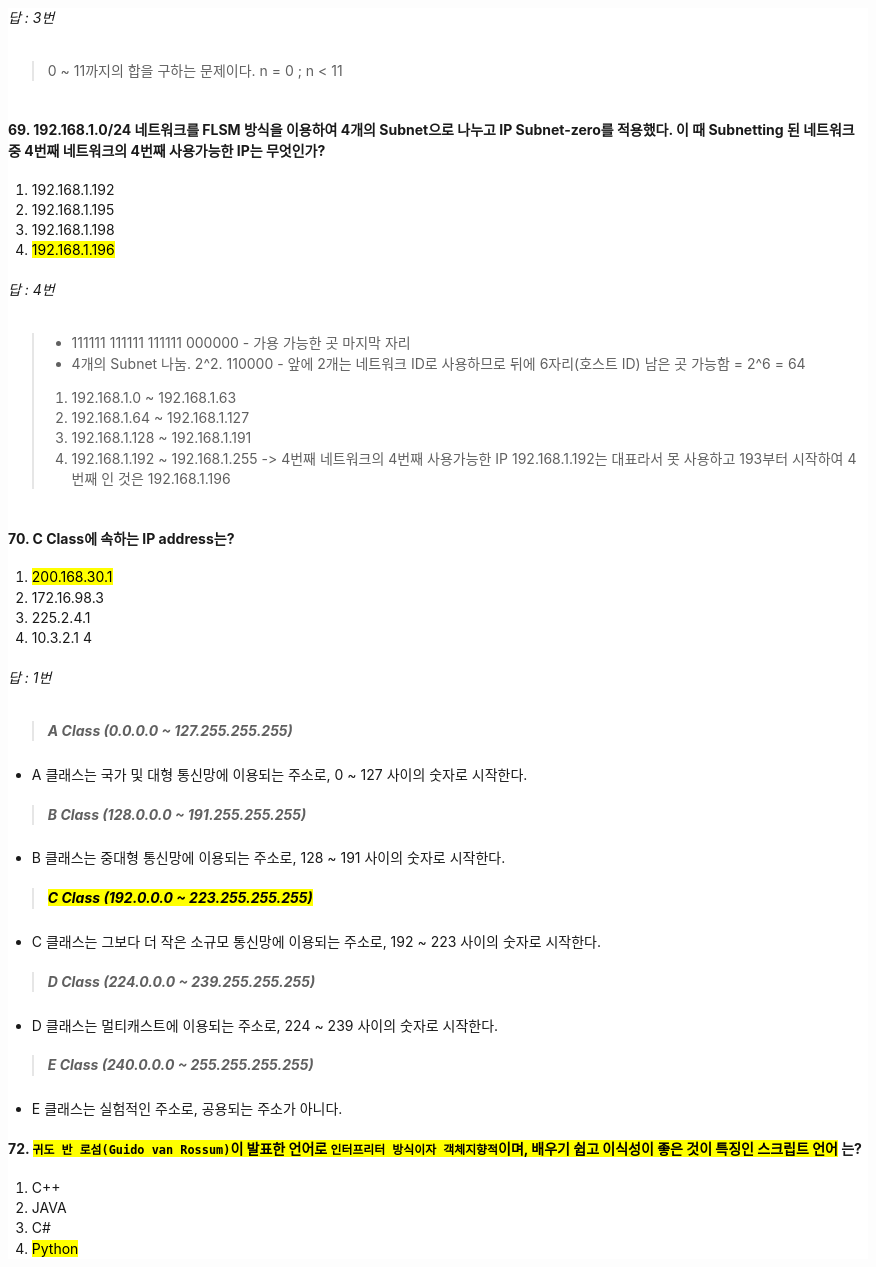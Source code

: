 ###### 답 : 3번
> 0 ~ 11까지의 합을 구하는 문제이다.
> n = 0 ; n < 11

#

#### 69. 192.168.1.0/24 네트워크를 FLSM 방식을 이용하여 4개의 Subnet으로 나누고 IP Subnet-zero를 적용했다. 이 때 Subnetting 된 네트워크 중 4번째 네트워크의 4번째 사용가능한 IP는 무엇인가?     
1. 192.168.1.192
2. 192.168.1.195
3. 192.168.1.198
4. <mark>192.168.1.196</mark>

###### 답 : 4번
> - 111111 111111 111111 000000 - 가용 가능한 곳 마지막 자리
> - 4개의 Subnet 나눔. 2^2. 110000 - 앞에 2개는 네트워크 ID로 사용하므로 뒤에 6자리(호스트 ID) 남은 곳 가능함 = 2^6 = 64
> 1.  192.168.1.0 ~ 192.168.1.63
> 2.  192.168.1.64 ~ 192.168.1.127
> 3.  192.168.1.128 ~ 192.168.1.191
> 4.  192.168.1.192 ~ 192.168.1.255 -> 4번째 네트워크의 4번째 사용가능한 IP
> 192.168.1.192는 대표라서 못 사용하고 193부터 시작하여 4번째 인 것은 192.168.1.196

#

#### 70. C Class에 속하는 IP address는?     
1. <mark>200.168.30.1</mark>
2. 172.16.98.3
3. 225.2.4.1
4. 10.3.2.1 4

###### 답 : 1번

> ##### A Class (0.0.0.0 ~ 127.255.255.255)
- A 클래스는 국가 및 대형 통신망에 이용되는 주소로, 0 ~ 127 사이의 숫자로 시작한다.

> ##### B Class (128.0.0.0 ~ 191.255.255.255)
- B 클래스는 중대형 통신망에 이용되는 주소로, 128 ~ 191 사이의 숫자로 시작한다.

> ##### <mark>C Class (192.0.0.0 ~ 223.255.255.255)</mark>
- C 클래스는 그보다 더 작은 소규모 통신망에 이용되는 주소로, 192 ~ 223 사이의 숫자로 시작한다.

> ##### D Class (224.0.0.0 ~ 239.255.255.255)
- D 클래스는 멀티캐스트에 이용되는 주소로, 224 ~ 239 사이의 숫자로 시작한다.

> ##### E Class (240.0.0.0 ~ 255.255.255.255)
- E 클래스는 실험적인 주소로, 공용되는 주소가 아니다.


#### 72. <mark>`귀도 반 로섬(Guido van Rossum)`이 발표한 언어로 `인터프리터 방식이자 객체지향적`이며, 배우기 쉽고 이식성이 좋은 것이 특징인 스크립트 언어</mark> 는?     
1. C++
2. JAVA
3. C#
4. <mark>Python</mark>
